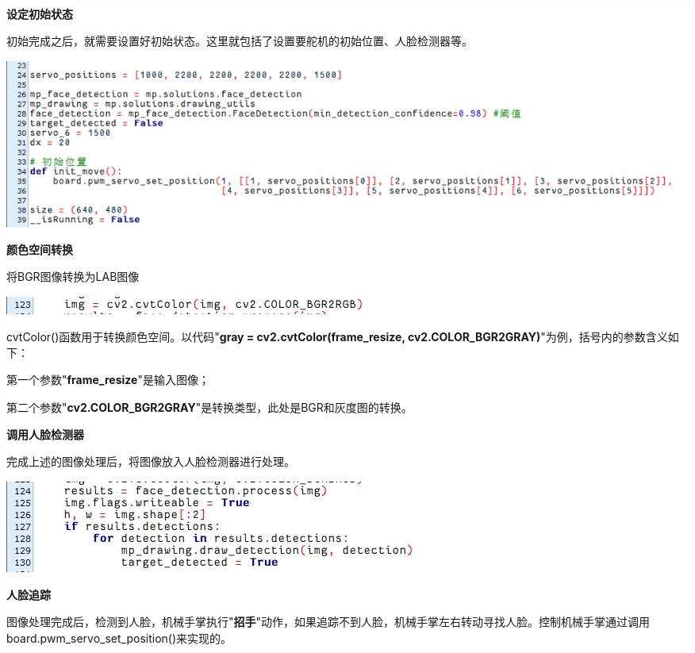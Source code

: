 **设定初始状态**

初始完成之后，就需要设置好初始状态。这里就包括了设置要舵机的初始位置、人脸检测器等。

<img src="../_static/media/8.ai_visual_gameplay_course/6.1/image10.png"  />

**颜色空间转换**

将BGR图像转换为LAB图像

<img src="../_static/media/8.ai_visual_gameplay_course/6.1/image11.png"  />

cvtColor()函数用于转换颜色空间。以代码"**gray = cv2.cvtColor(frame_resize, cv2.COLOR_BGR2GRAY)**"为例，括号内的参数含义如下：

第一个参数"**frame_resize**"是输入图像；

第二个参数"**cv2.COLOR_BGR2GRAY**"是转换类型，此处是BGR和灰度图的转换。

**调用人脸检测器**

完成上述的图像处理后，将图像放入人脸检测器进行处理。

<img src="../_static/media/8.ai_visual_gameplay_course/6.1/image12.png"  />

**人脸追踪**

图像处理完成后，检测到人脸，机械手掌执行"**招手**"动作，如果追踪不到人脸，机械手掌左右转动寻找人脸。控制机械手掌通过调用board.pwm_servo_set_position()来实现的。
